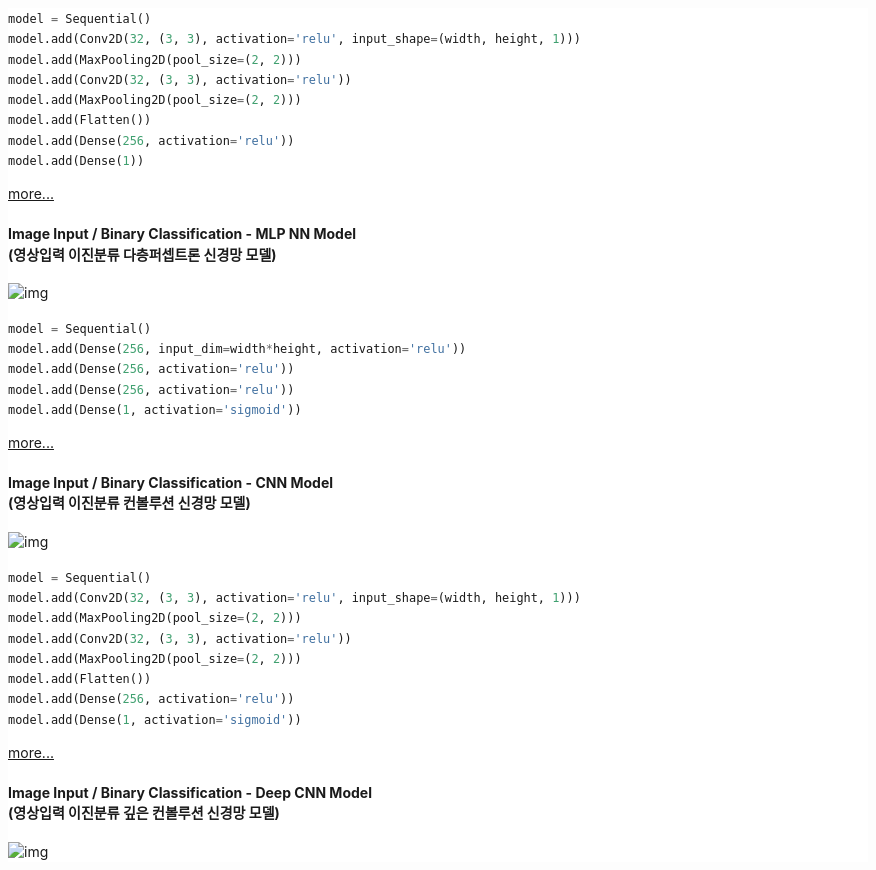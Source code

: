 
```python
model = Sequential()
model.add(Conv2D(32, (3, 3), activation='relu', input_shape=(width, height, 1)))
model.add(MaxPooling2D(pool_size=(2, 2)))
model.add(Conv2D(32, (3, 3), activation='relu'))
model.add(MaxPooling2D(pool_size=(2, 2)))
model.add(Flatten())
model.add(Dense(256, activation='relu'))
model.add(Dense(1))
```

[more...](https://tykimos.github.io/Keras/2017/08/17/Text_Input_Multiclass_Classification_Model_Recipe/)

#### Image Input / Binary Classification - MLP NN Model<br>(영상입력 이진분류 다층퍼셉트론 신경망 모델)

![img](http://tykimos.github.io/warehouse/2017-8-18-Image_Input_Binary_Classification_Model_Recipe_0m.png)


```python
model = Sequential()
model.add(Dense(256, input_dim=width*height, activation='relu'))
model.add(Dense(256, activation='relu'))
model.add(Dense(256, activation='relu'))
model.add(Dense(1, activation='sigmoid'))
```

[more...](https://tykimos.github.io/Keras/2017/08/18/Image_Input_Binary_Classification_Model_Recipe/)

#### Image Input / Binary Classification - CNN Model<br>(영상입력 이진분류 컨볼루션 신경망 모델)

![img](http://tykimos.github.io/warehouse/2017-8-18-Image_Input_Binary_Classification_Model_Recipe_1m.png)


```python
model = Sequential()
model.add(Conv2D(32, (3, 3), activation='relu', input_shape=(width, height, 1)))
model.add(MaxPooling2D(pool_size=(2, 2)))
model.add(Conv2D(32, (3, 3), activation='relu'))
model.add(MaxPooling2D(pool_size=(2, 2)))
model.add(Flatten())
model.add(Dense(256, activation='relu'))
model.add(Dense(1, activation='sigmoid'))
```

[more...](https://tykimos.github.io/Keras/2017/08/18/Image_Input_Binary_Classification_Model_Recipe/)

#### Image Input / Binary Classification - Deep CNN Model<br>(영상입력 이진분류 깊은 컨볼루션 신경망 모델)

![img](http://tykimos.github.io/warehouse/2017-8-18-Image_Input_Binary_Classification_Model_Recipe_2m.png)
